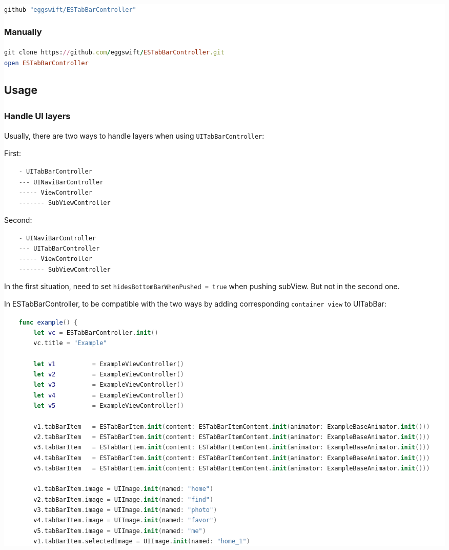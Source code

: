 ```ruby
github "eggswift/ESTabBarController"
```

### Manually

```ruby
git clone https://github.com/eggswift/ESTabBarController.git
open ESTabBarController
```

## Usage

### Handle UI layers

Usually, there are two ways to handle layers when using `UITabBarController`:

First:

```swift
    - UITabBarController
    --- UINaviBarController
    ----- ViewController
    ------- SubViewController
```
Second:

```swift
    - UINaviBarController
    --- UITabBarController
    ----- ViewController
    ------- SubViewController
```

In the first situation, need to set `hidesBottomBarWhenPushed = true` when pushing subView. But not in the second one.

In ESTabBarController, to be compatible with the two ways by adding corresponding `container view` to UITabBar:

```swift
    func example() {
        let vc = ESTabBarController.init()
        vc.title = "Example"

        let v1          = ExampleViewController()
        let v2          = ExampleViewController()
        let v3          = ExampleViewController()
        let v4          = ExampleViewController()
        let v5          = ExampleViewController()

        v1.tabBarItem   = ESTabBarItem.init(content: ESTabBarItemContent.init(animator: ExampleBaseAnimator.init()))
        v2.tabBarItem   = ESTabBarItem.init(content: ESTabBarItemContent.init(animator: ExampleBaseAnimator.init()))
        v3.tabBarItem   = ESTabBarItem.init(content: ESTabBarItemContent.init(animator: ExampleBaseAnimator.init()))
        v4.tabBarItem   = ESTabBarItem.init(content: ESTabBarItemContent.init(animator: ExampleBaseAnimator.init()))
        v5.tabBarItem   = ESTabBarItem.init(content: ESTabBarItemContent.init(animator: ExampleBaseAnimator.init()))

        v1.tabBarItem.image = UIImage.init(named: "home")
        v2.tabBarItem.image = UIImage.init(named: "find")
        v3.tabBarItem.image = UIImage.init(named: "photo")
        v4.tabBarItem.image = UIImage.init(named: "favor")
        v5.tabBarItem.image = UIImage.init(named: "me")
        v1.tabBarItem.selectedImage = UIImage.init(named: "home_1")
```